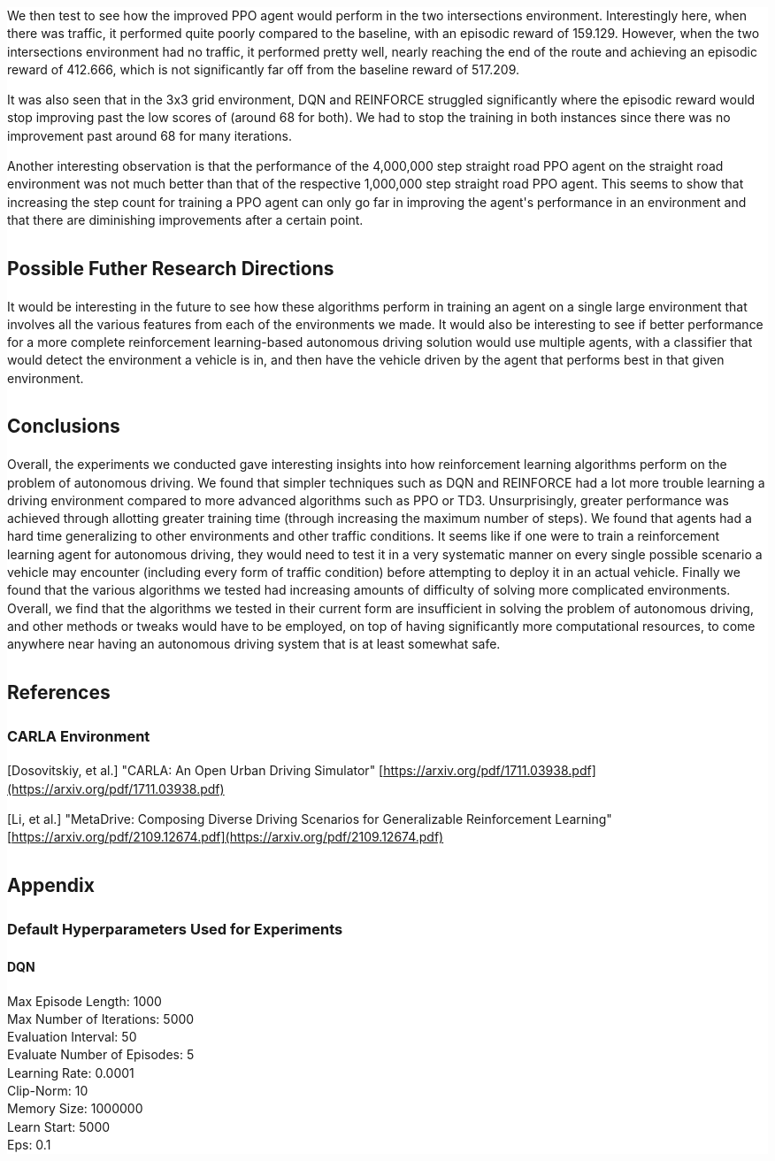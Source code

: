 We then test to see how the improved PPO agent would perform in the two intersections environment. Interestingly here, when there was traffic, it performed quite poorly compared to the baseline, with an episodic reward of 159.129. However, when the two intersections environment had no traffic, it performed pretty well, nearly reaching the end of the route and achieving an episodic reward of 412.666, which is not significantly far off from the baseline reward of 517.209.  

It was also seen that in the 3x3 grid environment, DQN and REINFORCE struggled significantly where the episodic reward would stop improving past the low scores of (around 68 for both). We had to stop the training in both instances since there was no improvement past around 68 for many iterations.

Another interesting observation is that the performance of the 4,000,000 step straight road PPO agent on the straight road environment was not much better than that of the respective 1,000,000 step straight road PPO agent. This seems to show that increasing the step count for training a PPO agent can only go far in improving the agent's performance in an environment and that there are diminishing improvements after a certain point.

## Possible Futher Research Directions
It would be interesting in the future to see how these algorithms perform in training an agent on a single large environment that involves all the various features from each of the environments we made. It would also be interesting to see if better performance for a more complete reinforcement learning-based autonomous driving solution would use multiple agents, with a classifier that would detect the environment a vehicle is in, and then have the vehicle driven by the agent that performs best in that given environment.

## Conclusions
Overall, the experiments we conducted gave interesting insights into how reinforcement learning algorithms perform on the problem of autonomous driving. We found that simpler techniques such as DQN and REINFORCE had a lot more trouble learning a driving environment compared to more advanced algorithms such as PPO or TD3. Unsurprisingly, greater performance was achieved through allotting greater training time (through increasing the maximum number of steps). We found that agents had a hard time generalizing to other environments and other traffic conditions. It seems like if one were to train a reinforcement learning agent for autonomous driving, they would need to test it in a very systematic manner on every single possible scenario a vehicle may encounter (including every form of traffic condition) before attempting to deploy it in an actual vehicle. Finally we found that the various algorithms we tested had increasing amounts of difficulty of solving more complicated environments. Overall, we find that the algorithms we tested in their current form are insufficient in solving the problem of autonomous driving, and other methods or tweaks would have to be employed, on top of having significantly more computational resources, to come anywhere near having an autonomous driving system that is at least somewhat safe.


## References
### CARLA Environment
[Dosovitskiy, et al.] "CARLA: An Open Urban Driving Simulator" [https://arxiv.org/pdf/1711.03938.pdf](https://arxiv.org/pdf/1711.03938.pdf)

[Li, et al.] "MetaDrive: Composing Diverse Driving Scenarios for Generalizable Reinforcement Learning" [https://arxiv.org/pdf/2109.12674.pdf](https://arxiv.org/pdf/2109.12674.pdf)

## Appendix
### Default Hyperparameters Used for Experiments
#### DQN
Max Episode Length: 1000  
Max Number of Iterations: 5000  
Evaluation Interval: 50   
Evaluate Number of Episodes: 5   
Learning Rate: 0.0001   
Clip-Norm: 10    
Memory Size: 1000000    
Learn Start: 5000    
Eps: 0.1    